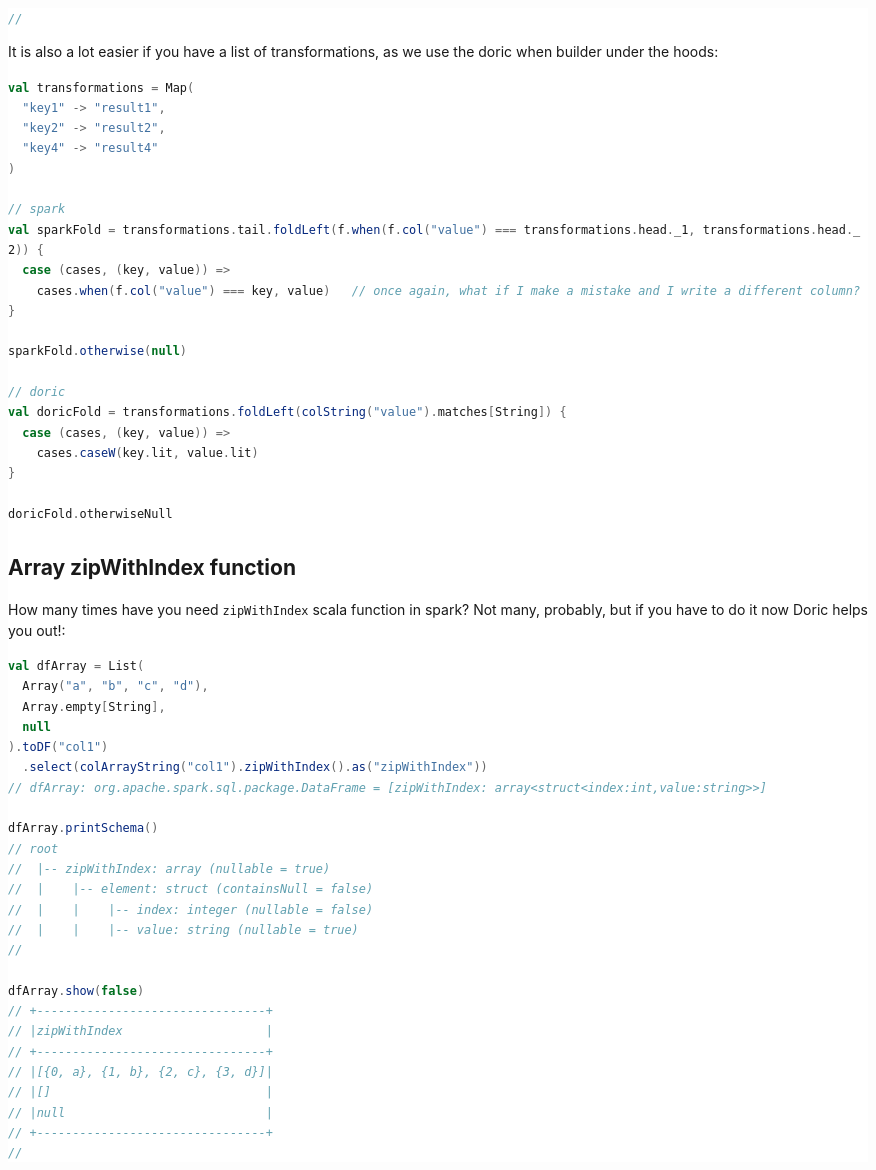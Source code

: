 ```scala
//
```

It is also a lot easier if you have a list of transformations, as we use the doric when builder under the hoods:
```scala
val transformations = Map(
  "key1" -> "result1",
  "key2" -> "result2",
  "key4" -> "result4"
)

// spark
val sparkFold = transformations.tail.foldLeft(f.when(f.col("value") === transformations.head._1, transformations.head._2)) {
  case (cases, (key, value)) =>
    cases.when(f.col("value") === key, value)   // once again, what if I make a mistake and I write a different column?
}
  
sparkFold.otherwise(null)

// doric
val doricFold = transformations.foldLeft(colString("value").matches[String]) {
  case (cases, (key, value)) =>
    cases.caseW(key.lit, value.lit)
}
  
doricFold.otherwiseNull
```

## Array zipWithIndex function
How many times have you need `zipWithIndex` scala function in spark? Not many, probably, but if you have to do it now Doric helps you out!:
```scala
val dfArray = List(
  Array("a", "b", "c", "d"),
  Array.empty[String],
  null
).toDF("col1")
  .select(colArrayString("col1").zipWithIndex().as("zipWithIndex"))
// dfArray: org.apache.spark.sql.package.DataFrame = [zipWithIndex: array<struct<index:int,value:string>>]

dfArray.printSchema()
// root
//  |-- zipWithIndex: array (nullable = true)
//  |    |-- element: struct (containsNull = false)
//  |    |    |-- index: integer (nullable = false)
//  |    |    |-- value: string (nullable = true)
// 

dfArray.show(false)
// +--------------------------------+
// |zipWithIndex                    |
// +--------------------------------+
// |[{0, a}, {1, b}, {2, c}, {3, d}]|
// |[]                              |
// |null                            |
// +--------------------------------+
//
```
